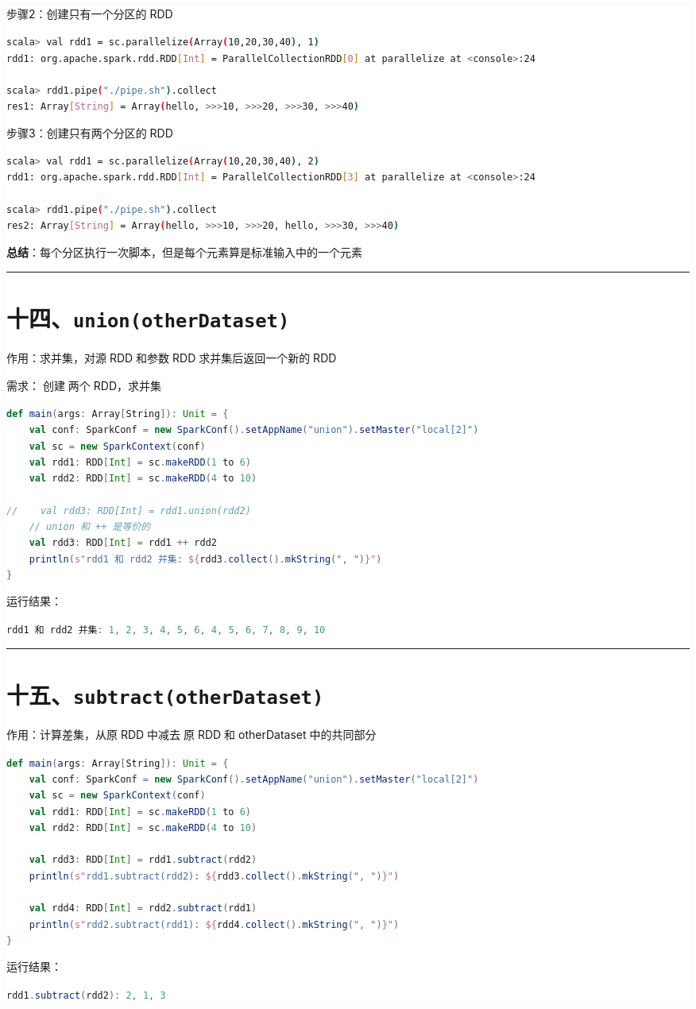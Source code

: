 步骤2：创建只有一个分区的 RDD
```bash
scala> val rdd1 = sc.parallelize(Array(10,20,30,40), 1)
rdd1: org.apache.spark.rdd.RDD[Int] = ParallelCollectionRDD[0] at parallelize at <console>:24

scala> rdd1.pipe("./pipe.sh").collect
res1: Array[String] = Array(hello, >>>10, >>>20, >>>30, >>>40)
```

步骤3：创建只有两个分区的 RDD
```bash
scala> val rdd1 = sc.parallelize(Array(10,20,30,40), 2)
rdd1: org.apache.spark.rdd.RDD[Int] = ParallelCollectionRDD[3] at parallelize at <console>:24

scala> rdd1.pipe("./pipe.sh").collect
res2: Array[String] = Array(hello, >>>10, >>>20, hello, >>>30, >>>40)
```

**总结**：每个分区执行一次脚本，但是每个元素算是标准输入中的一个元素



---
# 十四、`union(otherDataset)`
作用：求并集，对源 RDD 和参数 RDD 求并集后返回一个新的 RDD

需求： 创建 两个 RDD，求并集
```scala
def main(args: Array[String]): Unit = {
    val conf: SparkConf = new SparkConf().setAppName("union").setMaster("local[2]")
    val sc = new SparkContext(conf)
    val rdd1: RDD[Int] = sc.makeRDD(1 to 6)
    val rdd2: RDD[Int] = sc.makeRDD(4 to 10)

//    val rdd3: RDD[Int] = rdd1.union(rdd2)
    // union 和 ++ 是等价的
    val rdd3: RDD[Int] = rdd1 ++ rdd2
    println(s"rdd1 和 rdd2 并集: ${rdd3.collect().mkString(", ")}")
}
```
运行结果：
```scala
rdd1 和 rdd2 并集: 1, 2, 3, 4, 5, 6, 4, 5, 6, 7, 8, 9, 10
```


----
# 十五、`subtract(otherDataset)`
作用：计算差集，从原 RDD 中减去 原 RDD 和 otherDataset 中的共同部分
```scala
def main(args: Array[String]): Unit = {
    val conf: SparkConf = new SparkConf().setAppName("union").setMaster("local[2]")
    val sc = new SparkContext(conf)
    val rdd1: RDD[Int] = sc.makeRDD(1 to 6)
    val rdd2: RDD[Int] = sc.makeRDD(4 to 10)

    val rdd3: RDD[Int] = rdd1.subtract(rdd2)
    println(s"rdd1.subtract(rdd2): ${rdd3.collect().mkString(", ")}")

    val rdd4: RDD[Int] = rdd2.subtract(rdd1)
    println(s"rdd2.subtract(rdd1): ${rdd4.collect().mkString(", ")}")
}
```
运行结果：
```scala
rdd1.subtract(rdd2): 2, 1, 3
```